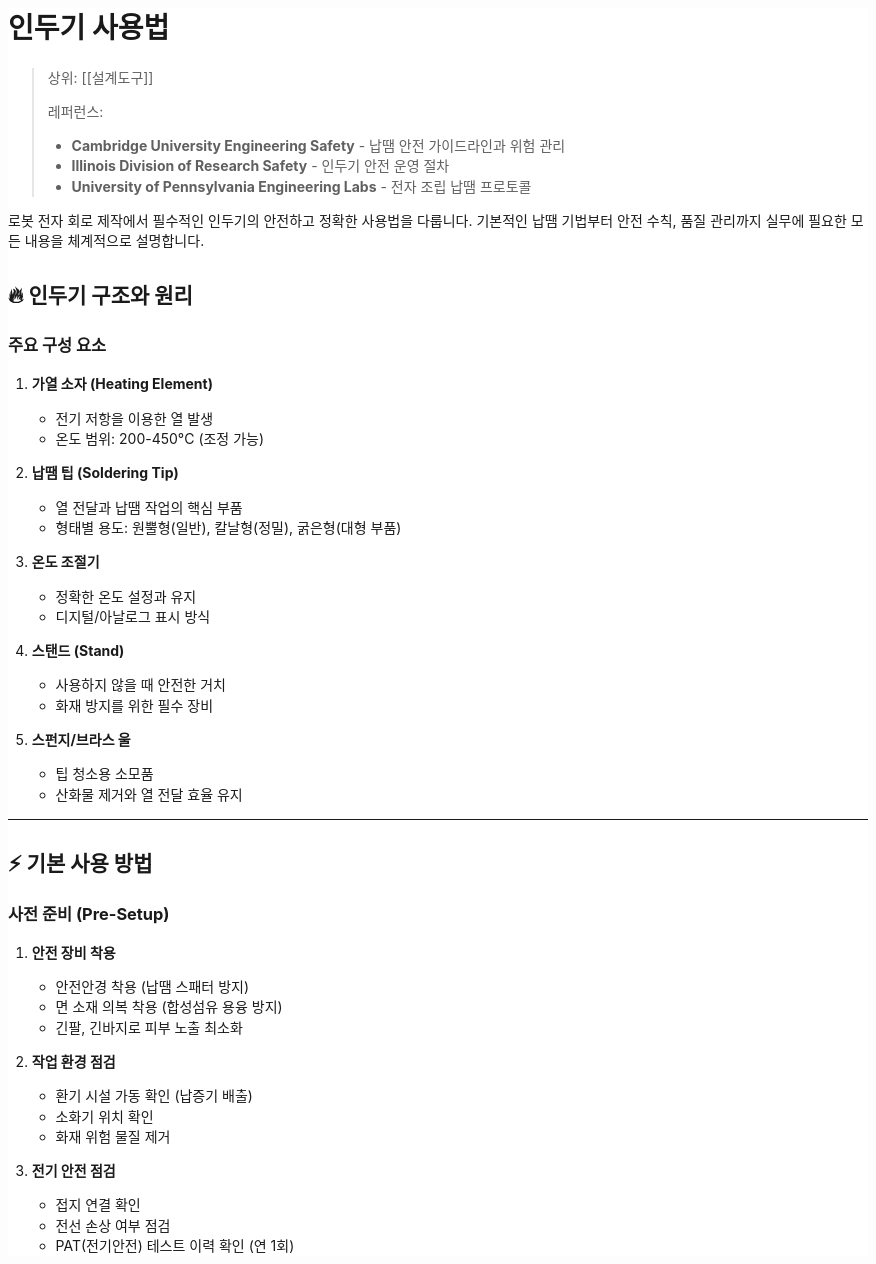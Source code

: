 # 인두기 사용법

> 상위: [[설계도구]]
> 
> 레퍼런스: 
> - **Cambridge University Engineering Safety** - 납땜 안전 가이드라인과 위험 관리
> - **Illinois Division of Research Safety** - 인두기 안전 운영 절차
> - **University of Pennsylvania Engineering Labs** - 전자 조립 납땜 프로토콜

로봇 전자 회로 제작에서 필수적인 인두기의 안전하고 정확한 사용법을 다룹니다. 기본적인 납땜 기법부터 안전 수칙, 품질 관리까지 실무에 필요한 모든 내용을 체계적으로 설명합니다.

## 🔥 인두기 구조와 원리

### 주요 구성 요소
1. **가열 소자 (Heating Element)**
   - 전기 저항을 이용한 열 발생
   - 온도 범위: 200-450°C (조정 가능)
   
2. **납땜 팁 (Soldering Tip)**  
   - 열 전달과 납땜 작업의 핵심 부품
   - 형태별 용도: 원뿔형(일반), 칼날형(정밀), 굵은형(대형 부품)
   
3. **온도 조절기**
   - 정확한 온도 설정과 유지
   - 디지털/아날로그 표시 방식
   
4. **스탠드 (Stand)**
   - 사용하지 않을 때 안전한 거치
   - 화재 방지를 위한 필수 장비

5. **스펀지/브라스 울**
   - 팁 청소용 소모품
   - 산화물 제거와 열 전달 효율 유지

---

## ⚡ 기본 사용 방법

### 사전 준비 (Pre-Setup)
1. **안전 장비 착용**
   - 안전안경 착용 (납땜 스패터 방지)
   - 면 소재 의복 착용 (합성섬유 용융 방지)
   - 긴팔, 긴바지로 피부 노출 최소화
   
2. **작업 환경 점검**
   - 환기 시설 가동 확인 (납증기 배출)
   - 소화기 위치 확인
   - 화재 위험 물질 제거
   
3. **전기 안전 점검**
   - 접지 연결 확인
   - 전선 손상 여부 점검
   - PAT(전기안전) 테스트 이력 확인 (연 1회)
